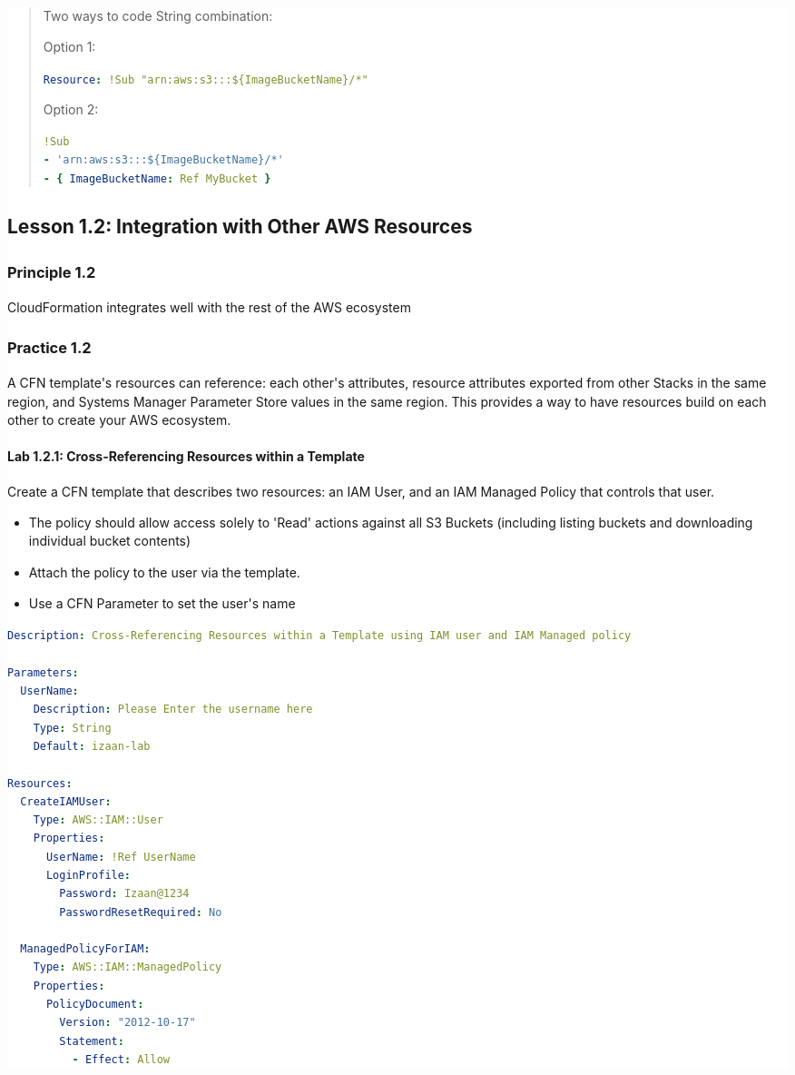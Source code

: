 > Two ways to code String combination:
>
> Option 1:
> ```yaml
>Resource: !Sub "arn:aws:s3:::${ImageBucketName}/*"
>```
> 
> Option 2:
> ```yaml
>!Sub
> - 'arn:aws:s3:::${ImageBucketName}/*'
> - { ImageBucketName: Ref MyBucket }
>```

## Lesson 1.2: Integration with Other AWS Resources

### Principle 1.2

CloudFormation integrates well with the rest of the AWS ecosystem

### Practice 1.2

A CFN template's resources can reference: each other's attributes,
resource attributes exported from other Stacks in the same region, and
Systems Manager Parameter Store values in the same region. This provides
a way to have resources build on each other to create your AWS
ecosystem.

#### Lab 1.2.1: Cross-Referencing Resources within a Template

Create a CFN template that describes two resources: an IAM User, and an
IAM Managed Policy that controls that user.

- The policy should allow access solely to 'Read' actions against all
  S3 Buckets (including listing buckets and downloading individual bucket contents)

- Attach the policy to the user via the template.

- Use a CFN Parameter to set the user's name

```yaml
Description: Cross-Referencing Resources within a Template using IAM user and IAM Managed policy

Parameters:
  UserName:
    Description: Please Enter the username here
    Type: String
    Default: izaan-lab

Resources:
  CreateIAMUser:
    Type: AWS::IAM::User
    Properties:
      UserName: !Ref UserName
      LoginProfile:
        Password: Izaan@1234
        PasswordResetRequired: No

  ManagedPolicyForIAM:
    Type: AWS::IAM::ManagedPolicy
    Properties:
      PolicyDocument:
        Version: "2012-10-17"
        Statement:
          - Effect: Allow
```